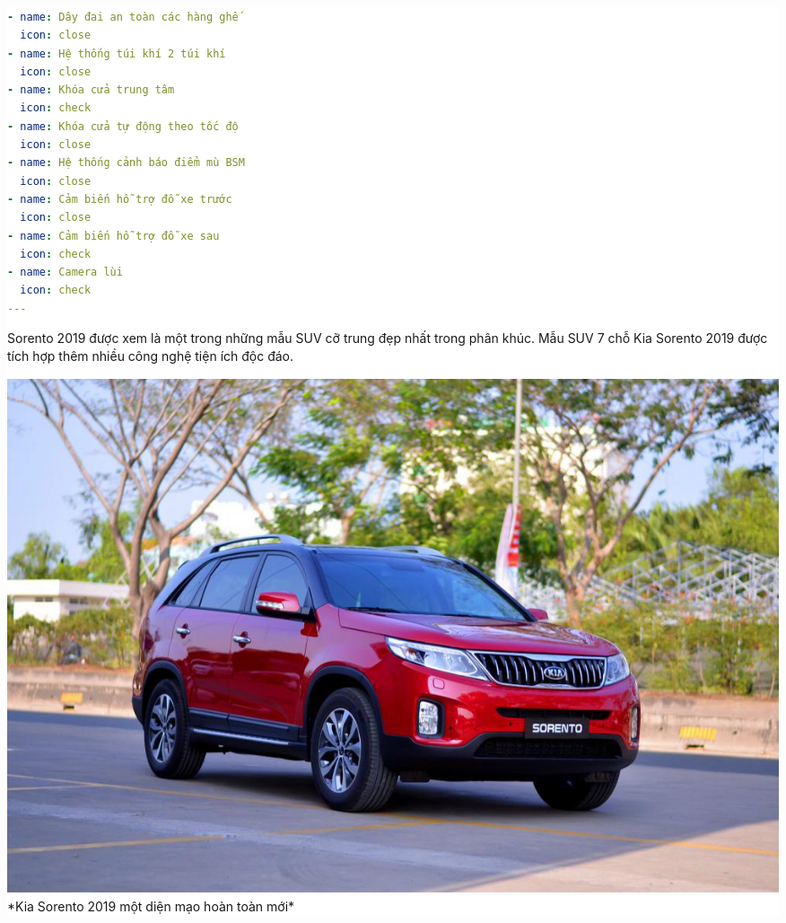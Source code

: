 ```yaml
- name: Dây đai an toàn các hàng ghế
  icon: close
- name: Hệ thống túi khí 2 túi khí
  icon: close
- name: Khóa cửa trung tâm
  icon: check
- name: Khóa cửa tự động theo tốc độ
  icon: close
- name: Hệ thống cảnh báo điểm mù BSM
  icon: close
- name: Cảm biến hỗ trợ đỗ xe trước
  icon: close
- name: Cảm biến hỗ trợ đỗ xe sau
  icon: check
- name: Camera lùi
  icon: check
---
```


Sorento 2019 được xem là một trong những mẫu SUV cỡ trung đẹp nhất trong phân khúc. Mẫu SUV 7 chỗ Kia Sorento 2019 được tích hợp thêm nhiều công nghệ tiện ích độc đáo.

<img src="/assets/images/sorento/deluxe-g/kia-sorento-2019-1.jpg" style="width: 100%" alt="Kia Sorento Deluxe G 2019 - Hình 1"/>
*Kia Sorento 2019 một diện mạo hoàn toàn mới*
